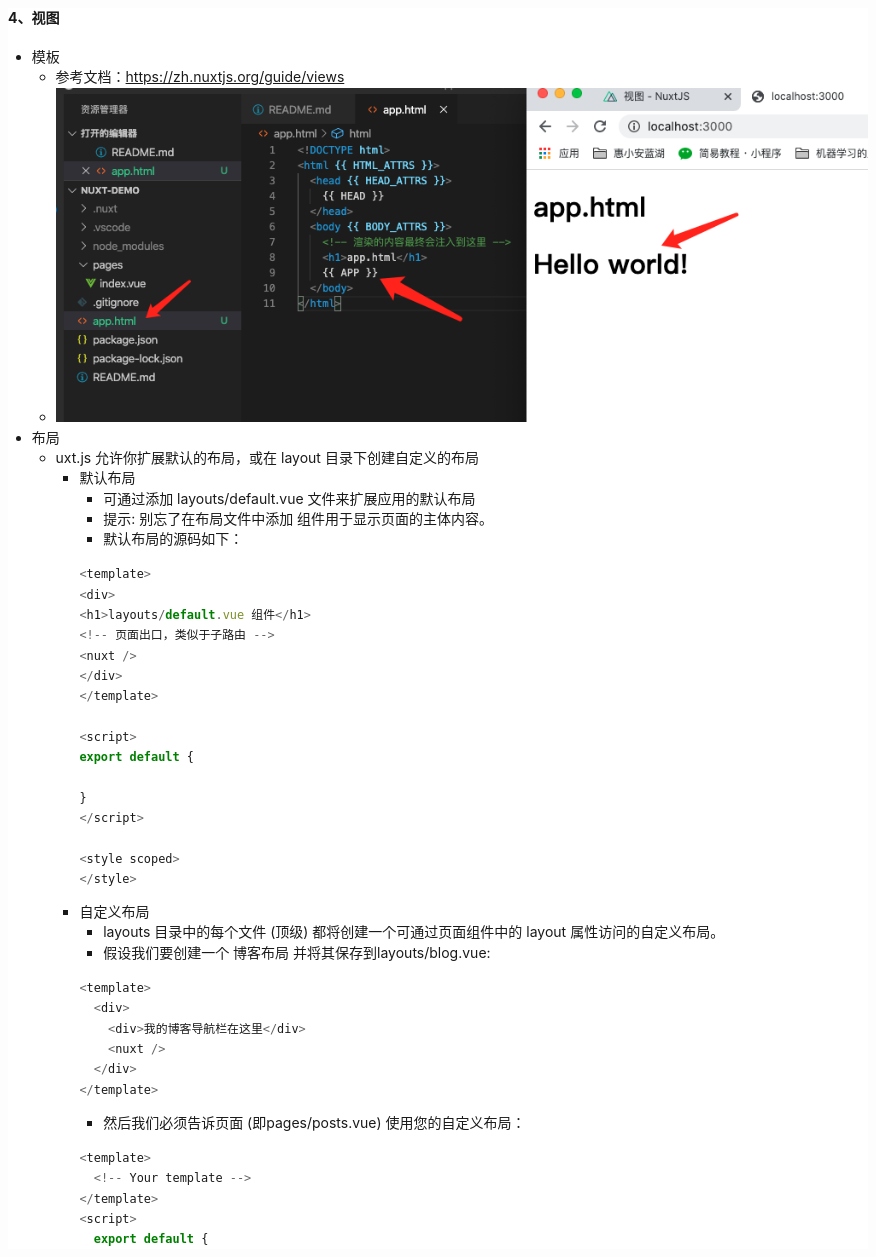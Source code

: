 #### 4、视图
+ 模板
  + 参考文档：https://zh.nuxtjs.org/guide/views
  + ![](../images/模板.png)
+ 布局
  + uxt.js 允许你扩展默认的布局，或在 layout 目录下创建自定义的布局
    + 默认布局
      + 可通过添加 layouts/default.vue 文件来扩展应用的默认布局
      + 提示: 别忘了在布局文件中添加 <nuxt/> 组件用于显示页面的主体内容。
      + 默认布局的源码如下：
      ```js
      <template>
      <div>
      <h1>layouts/default.vue 组件</h1>
      <!-- 页面出口，类似于子路由 -->
      <nuxt />
      </div>
      </template>

      <script>
      export default {

      }
      </script>

      <style scoped>
      </style>
      ```
    + 自定义布局
      + layouts 目录中的每个文件 (顶级) 都将创建一个可通过页面组件中的 layout 属性访问的自定义布局。
      + 假设我们要创建一个 博客布局 并将其保存到layouts/blog.vue:
      ```js
      <template>
        <div>
          <div>我的博客导航栏在这里</div>
          <nuxt />
        </div>
      </template>
      ```
      + 然后我们必须告诉页面 (即pages/posts.vue) 使用您的自定义布局：
      ```js
      <template>
        <!-- Your template -->
      </template>
      <script>
        export default {